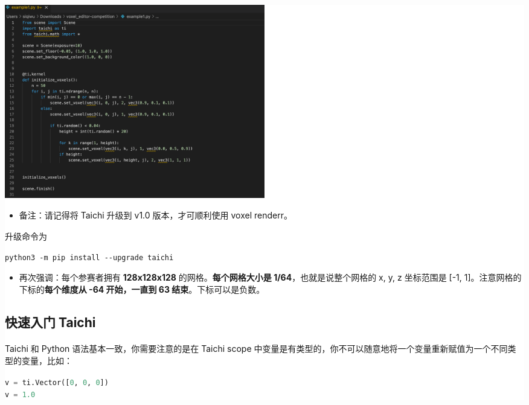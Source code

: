 <img src="../media/vscode.png" width="50%"></img>

- 备注：请记得将 Taichi 升级到 v1.0 版本，才可顺利使用 voxel renderr。

升级命令为

```
python3 -m pip install --upgrade taichi
```

- 再次强调：每个参赛者拥有 **128x128x128** 的网格。**每个网格大小是 1/64**，也就是说整个网格的 x, y, z 坐标范围是 [-1, 1]。注意网格的下标的**每个维度从 -64 开始，一直到 63 结束**。下标可以是负数。

## 快速入门 Taichi

Taichi 和 Python 语法基本一致，你需要注意的是在 Taichi scope 中变量是有类型的，你不可以随意地将一个变量重新赋值为一个不同类型的变量，比如：

```Python
v = ti.Vector([0, 0, 0])
v = 1.0
```
